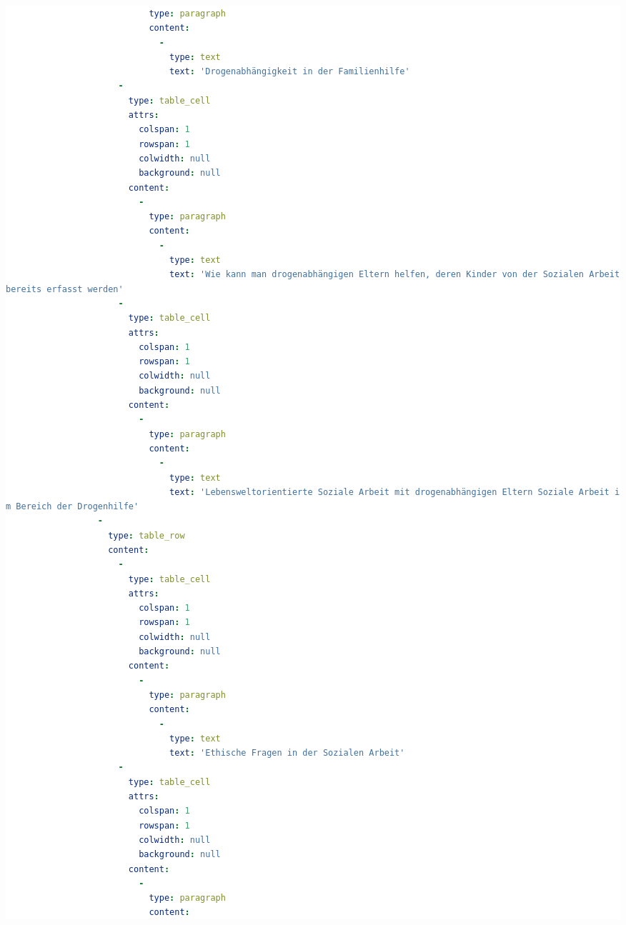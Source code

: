 ```yaml
                            type: paragraph
                            content:
                              -
                                type: text
                                text: 'Drogenabhängigkeit in der Familienhilfe'
                      -
                        type: table_cell
                        attrs:
                          colspan: 1
                          rowspan: 1
                          colwidth: null
                          background: null
                        content:
                          -
                            type: paragraph
                            content:
                              -
                                type: text
                                text: 'Wie kann man drogenabhängigen Eltern helfen, deren Kinder von der Sozialen Arbeit bereits erfasst werden'
                      -
                        type: table_cell
                        attrs:
                          colspan: 1
                          rowspan: 1
                          colwidth: null
                          background: null
                        content:
                          -
                            type: paragraph
                            content:
                              -
                                type: text
                                text: 'Lebensweltorientierte Soziale Arbeit mit drogenabhängigen Eltern Soziale Arbeit im Bereich der Drogenhilfe'
                  -
                    type: table_row
                    content:
                      -
                        type: table_cell
                        attrs:
                          colspan: 1
                          rowspan: 1
                          colwidth: null
                          background: null
                        content:
                          -
                            type: paragraph
                            content:
                              -
                                type: text
                                text: 'Ethische Fragen in der Sozialen Arbeit'
                      -
                        type: table_cell
                        attrs:
                          colspan: 1
                          rowspan: 1
                          colwidth: null
                          background: null
                        content:
                          -
                            type: paragraph
                            content:
```